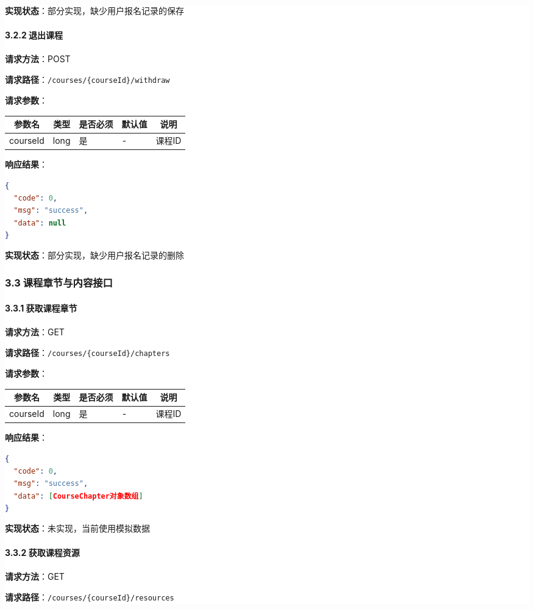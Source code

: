 **实现状态**：部分实现，缺少用户报名记录的保存

#### 3.2.2 退出课程

**请求方法**：POST

**请求路径**：`/courses/{courseId}/withdraw`

**请求参数**：

| 参数名   | 类型 | 是否必须 | 默认值 | 说明    |
| -------- | ---- | -------- | ------ | ------- |
| courseId | long | 是       | -      | 课程ID  |

**响应结果**：

```json
{
  "code": 0,
  "msg": "success",
  "data": null
}
```

**实现状态**：部分实现，缺少用户报名记录的删除

### 3.3 课程章节与内容接口

#### 3.3.1 获取课程章节

**请求方法**：GET

**请求路径**：`/courses/{courseId}/chapters`

**请求参数**：

| 参数名   | 类型 | 是否必须 | 默认值 | 说明    |
| -------- | ---- | -------- | ------ | ------- |
| courseId | long | 是       | -      | 课程ID  |

**响应结果**：

```json
{
  "code": 0,
  "msg": "success",
  "data": [CourseChapter对象数组]
}
```

**实现状态**：未实现，当前使用模拟数据

#### 3.3.2 获取课程资源

**请求方法**：GET

**请求路径**：`/courses/{courseId}/resources`
